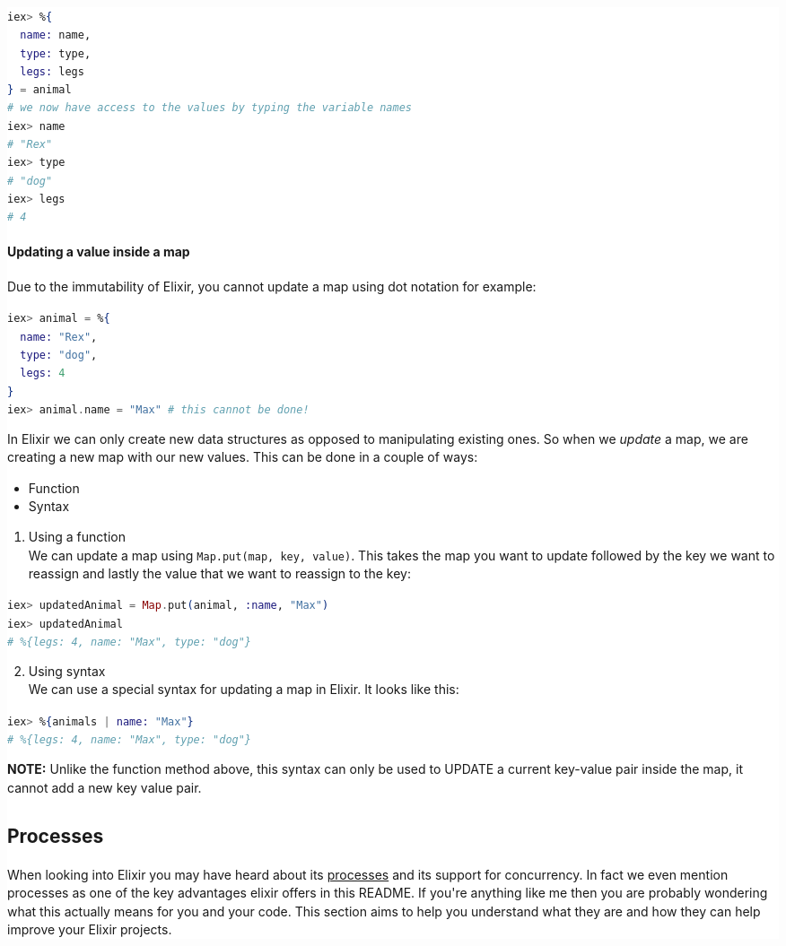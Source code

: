 ```elixir
iex> %{
  name: name,
  type: type,
  legs: legs
} = animal
# we now have access to the values by typing the variable names
iex> name
# "Rex"
iex> type
# "dog"
iex> legs
# 4
```
#### Updating a value inside a map
Due to the immutability of Elixir, you cannot update a map using dot notation for
example:

```elixir
iex> animal = %{
  name: "Rex",
  type: "dog",
  legs: 4
}
iex> animal.name = "Max" # this cannot be done!
```
In Elixir we can only create new data structures as opposed to manipulating existing
ones. So when we *update* a map, we are creating a new map with our new values.
This can be done in a couple of ways:

- Function
- Syntax

1. Using a function  
We can update a map using `Map.put(map, key, value)`. This takes the map you want
to update followed by the key we want to reassign and lastly the value that we want
to reassign to the key:
```elixir
iex> updatedAnimal = Map.put(animal, :name, "Max")
iex> updatedAnimal
# %{legs: 4, name: "Max", type: "dog"}
```

2. Using syntax  
We can use a special syntax for updating a map in Elixir. It looks like this:
```elixir
iex> %{animals | name: "Max"}
# %{legs: 4, name: "Max", type: "dog"}
```
**NOTE:** Unlike the function method above, this syntax can only be used to UPDATE
a current key-value pair inside the map, it cannot add a new key value pair.

## Processes
When looking into Elixir you may have heard about its
[processes](https://elixir-lang.org/getting-started/processes.html) and its
support for concurrency. In fact we even mention processes as one of the key
advantages elixir offers in this README. If you're anything like me then you
are probably wondering what this actually means for you and your code. This
section aims to help you understand what they are and how they can help improve
your Elixir projects.
